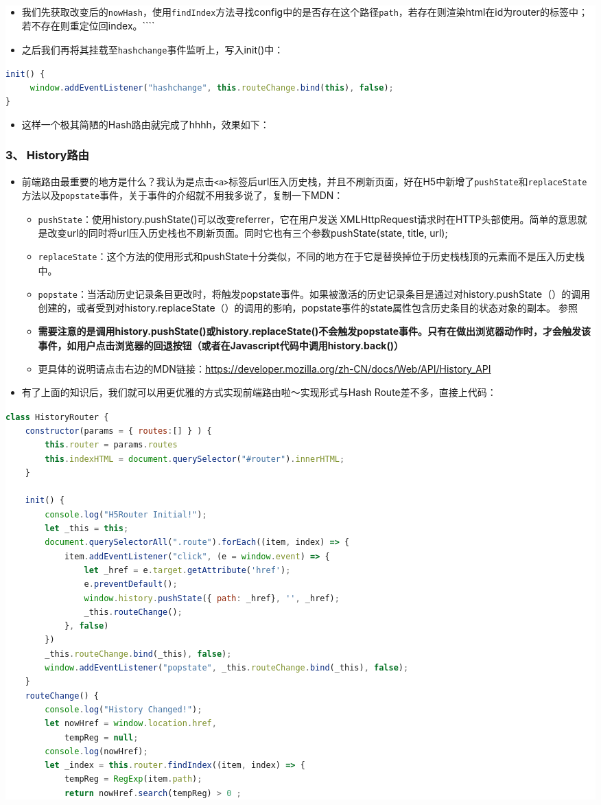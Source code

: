 - 我们先获取改变后的`nowHash`，使用`findIndex`方法寻找config中的是否存在这个路径`path`，若存在则渲染html在id为router的标签中；若不存在则重定位回index。````
 
 - 之后我们再将其挂载至`hashchange`事件监听上，写入init()中：
 
```JavaScript
init() {
	 window.addEventListener("hashchange", this.routeChange.bind(this), false);
}
```

- 这样一个极其简陋的Hash路由就完成了hhhh，效果如下：

<iframe height="265" style="width: 100%;" scrolling="no" title="Hash Router" src="//codepen.io/feiyyx/embed/LYPzVMp/?height=265&theme-id=0&default-tab=js,result" frameborder="no" allowtransparency="true" allowfullscreen="true">
  See the Pen <a href='https://codepen.io/feiyyx/pen/LYPzVMp/'>Hash Router</a> by feiyyx
  (<a href='https://codepen.io/feiyyx'>@feiyyx</a>) on <a href='https://codepen.io'>CodePen</a>.
</iframe>

### 3、 History路由

- 前端路由最重要的地方是什么？我认为是点击`<a>`标签后url压入历史栈，并且不刷新页面，好在H5中新增了`pushState`和`replaceState`方法以及`popstate`事件，关于事件的介绍就不用我多说了，复制一下MDN：

  - `pushState`：使用history.pushState()可以改变referrer，它在用户发送 XMLHttpRequest请求时在HTTP头部使用。简单的意思就是改变url的同时将url压入历史栈也不刷新页面。同时它也有三个参数pushState(state, title, url);
  
  - `replaceState`：这个方法的使用形式和pushState十分类似，不同的地方在于它是替换掉位于历史栈栈顶的元素而不是压入历史栈中。
  
  - `popstate`：当活动历史记录条目更改时，将触发popstate事件。如果被激活的历史记录条目是通过对history.pushState（）的调用创建的，或者受到对history.replaceState（）的调用的影响，popstate事件的state属性包含历史条目的状态对象的副本。
参照
  - **需要注意的是调用history.pushState()或history.replaceState()不会触发popstate事件。只有在做出浏览器动作时，才会触发该事件，如用户点击浏览器的回退按钮（或者在Javascript代码中调用history.back()）**
  
  - 更具体的说明请点击右边的MDN链接：https://developer.mozilla.org/zh-CN/docs/Web/API/History_API

- 有了上面的知识后，我们就可以用更优雅的方式实现前端路由啦～实现形式与Hash Route差不多，直接上代码：

```JavaScript
class HistoryRouter {
    constructor(params = { routes:[] } ) {
		this.router = params.routes
		this.indexHTML = document.querySelector("#router").innerHTML;
    }

    init() {
		console.log("H5Router Initial!");
		let _this = this;
        document.querySelectorAll(".route").forEach((item, index) => {
			item.addEventListener("click", (e = window.event) => {
                let _href = e.target.getAttribute('href');
				e.preventDefault();
				window.history.pushState({ path: _href}, '', _href);
				_this.routeChange();
			}, false) 
		})
		_this.routeChange.bind(_this), false);
		window.addEventListener("popstate", _this.routeChange.bind(_this), false);
	}
	routeChange() {
		console.log("History Changed!");
		let nowHref = window.location.href,
			tempReg = null;
		console.log(nowHref);
		let _index = this.router.findIndex((item, index) => {
			tempReg = RegExp(item.path);
			return nowHref.search(tempReg) > 0 ;
```